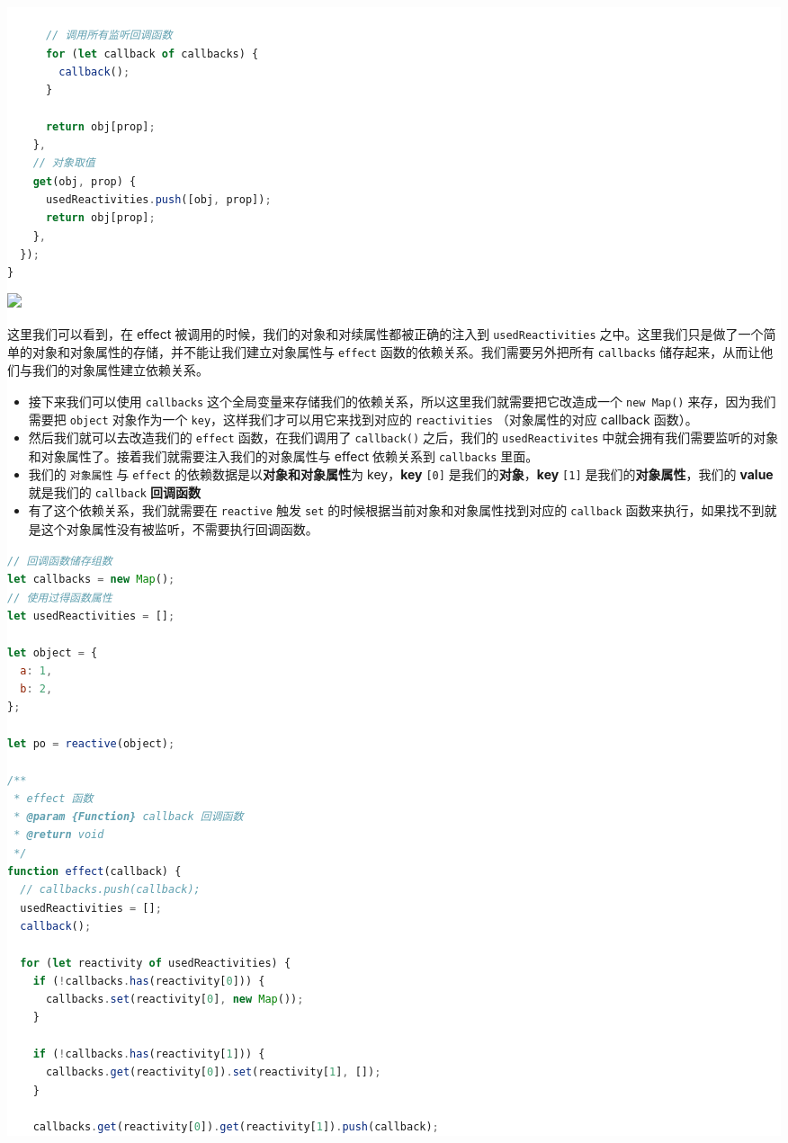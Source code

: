 ```javascript

      // 调用所有监听回调函数
      for (let callback of callbacks) {
        callback();
      }

      return obj[prop];
    },
    // 对象取值
    get(obj, prop) {
      usedReactivities.push([obj, prop]);
      return obj[prop];
    },
  });
}
```

![](https://img-blog.csdnimg.cn/20201026003403617.png?x-oss-process=image/watermark,type_ZmFuZ3poZW5naGVpdGk,shadow_10,text_aHR0cHM6Ly9ibG9nLmNzZG4ubmV0L1RyaURpYW1vbmQ2,size_16,color_FFFFFF,t_70#pic_center)

这里我们可以看到，在 effect 被调用的时候，我们的对象和对续属性都被正确的注入到 `usedReactivities` 之中。这里我们只是做了一个简单的对象和对象属性的存储，并不能让我们建立对象属性与 `effect` 函数的依赖关系。我们需要另外把所有 `callbacks` 储存起来，从而让他们与我们的对象属性建立依赖关系。

- 接下来我们可以使用 `callbacks` 这个全局变量来存储我们的依赖关系，所以这里我们就需要把它改造成一个 `new Map()` 来存，因为我们需要把 `object` 对象作为一个 `key`，这样我们才可以用它来找到对应的 `reactivities` （对象属性的对应 callback 函数）。
- 然后我们就可以去改造我们的 `effect` 函数，在我们调用了 `callback()` 之后，我们的 `usedReactivites` 中就会拥有我们需要监听的对象和对象属性了。接着我们就需要注入我们的对象属性与 effect 依赖关系到 `callbacks` 里面。
- 我们的 `对象属性` 与 `effect` 的依赖数据是以**对象和对象属性**为 key，**key** `[0]` 是我们的**对象**，**key** `[1]` 是我们的**对象属性**，我们的 **value** 就是我们的 `callback` **回调函数**
- 有了这个依赖关系，我们就需要在 `reactive` 触发 `set` 的时候根据当前对象和对象属性找到对应的 `callback` 函数来执行，如果找不到就是这个对象属性没有被监听，不需要执行回调函数。

```javascript
// 回调函数储存组数
let callbacks = new Map();
// 使用过得函数属性
let usedReactivities = [];

let object = {
  a: 1,
  b: 2,
};

let po = reactive(object);

/**
 * effect 函数
 * @param {Function} callback 回调函数
 * @return void
 */
function effect(callback) {
  // callbacks.push(callback);
  usedReactivities = [];
  callback();

  for (let reactivity of usedReactivities) {
    if (!callbacks.has(reactivity[0])) {
      callbacks.set(reactivity[0], new Map());
    }

    if (!callbacks.has(reactivity[1])) {
      callbacks.get(reactivity[0]).set(reactivity[1], []);
    }

    callbacks.get(reactivity[0]).get(reactivity[1]).push(callback);
```